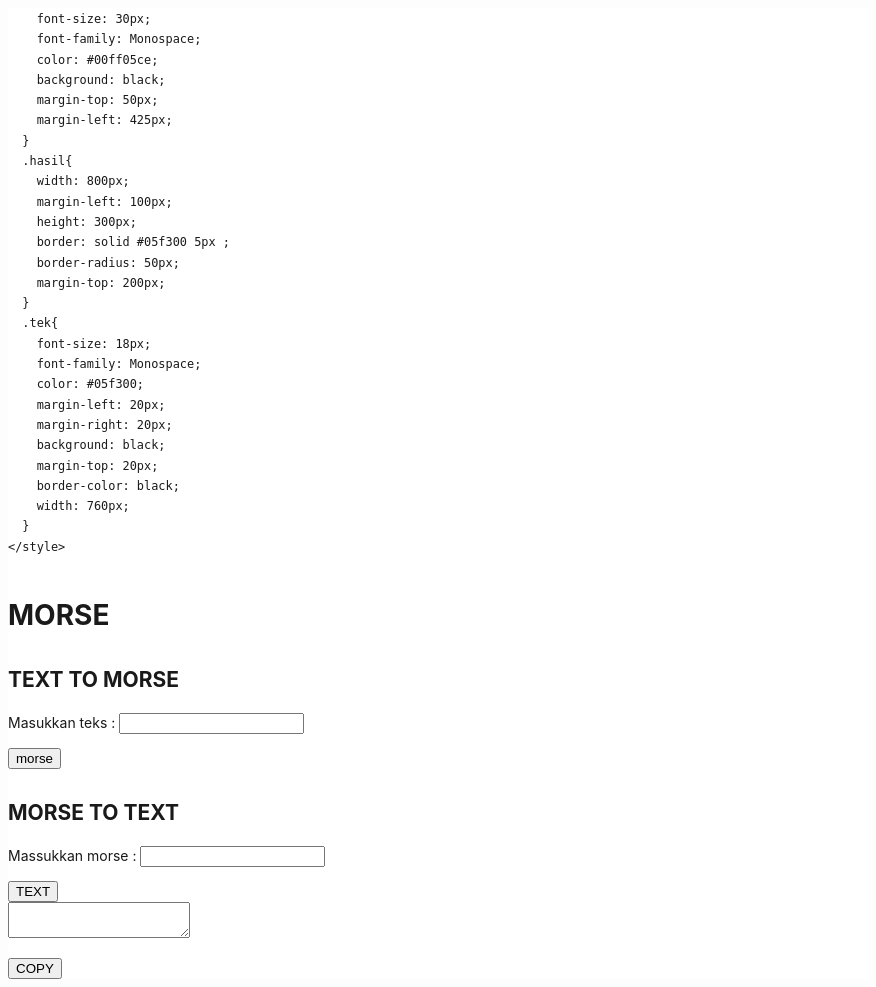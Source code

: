         font-size: 30px;
        font-family: Monospace;
        color: #00ff05ce;
        background: black;
        margin-top: 50px;
        margin-left: 425px;
      }
      .hasil{
        width: 800px;
        margin-left: 100px;
        height: 300px;
        border: solid #05f300 5px ;
        border-radius: 50px;
        margin-top: 200px;
      }
      .tek{
        font-size: 18px;
        font-family: Monospace;
        color: #05f300;
        margin-left: 20px;
        margin-right: 20px;
        background: black;
        margin-top: 20px;
        border-color: black;
        width: 760px;
      }
    </style>
  </head>
  <body>
    <h1 class="jud"> MORSE </h1>
    <h2 class="sub">TEXT TO MORSE</h2>
    <p class="id4">
      Masukkan teks : <input type="text" id="text" class="id1">
    </p>
      <button onclick="submitdata()" class="id2">morse</button>
    <h2 class="sub">MORSE TO TEXT</h2>
    <p class="me3">
      Massukkan morse : <input type="text" id="me" class="me">
     </p>
      <button onclick="submitdata2()"class="me1">TEXT</button>
      <div id="hasil" class="hasil">
        <textarea id="tek" class="tek"></textarea>
        <p id="tek2" class="tek"></p>
      </div>
      <button onclick="copyText()" class="me1" type="submit">COPY</button>
    <script type="text/javascript" charset="utf—8">
    var text = document.getElementById('tek');
    function submitdata(){
    let aa = document.getElementById("text").value;
    var hasil = document.getElementById('hasil');
    console.log(aa);
    let kk = aa.replaceAll("space","/")
    let a = kk.replaceAll("a"," •— ");
    let b = a.replaceAll("b"," —••• ");
    let c = b.replaceAll("c"," —•—• ");
    let d = c.replaceAll("d"," —•• ");
    let e = d.replaceAll("e"," • ");
    let f = e.replaceAll("f"," ••—• ");
    let g = f.replaceAll("g"," ——• ");
    let h = g.replaceAll("h"," •••• ");
    let i = h.replaceAll("i"," •• ");
    let j = i.replaceAll("j"," •——— ");
    let k = j.replaceAll("k"," —•— ");
    let l = k.replaceAll("l"," •—•• ");